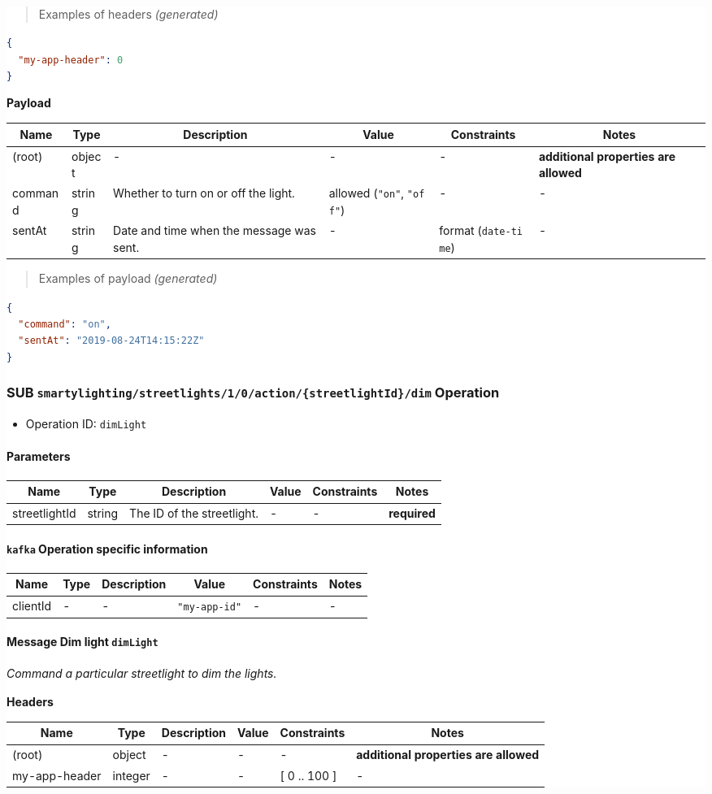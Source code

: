 > Examples of headers _(generated)_

```json
{
  "my-app-header": 0
}
```

**Payload**

| Name    | Type   | Description                              | Value                     | Constraints          | Notes                                 |
| ------- | ------ | ---------------------------------------- | ------------------------- | -------------------- | ------------------------------------- |
| (root)  | object | -                                        | -                         | -                    | **additional properties are allowed** |
| command | string | Whether to turn on or off the light.     | allowed (`"on"`, `"off"`) | -                    | -                                     |
| sentAt  | string | Date and time when the message was sent. | -                         | format (`date-time`) | -                                     |

> Examples of payload _(generated)_

```json
{
  "command": "on",
  "sentAt": "2019-08-24T14:15:22Z"
}
```

### SUB `smartylighting/streetlights/1/0/action/{streetlightId}/dim` Operation

* Operation ID: `dimLight`

#### Parameters

| Name          | Type   | Description                | Value | Constraints | Notes        |
| ------------- | ------ | -------------------------- | ----- | ----------- | ------------ |
| streetlightId | string | The ID of the streetlight. | -     | -           | **required** |

#### `kafka` Operation specific information

| Name     | Type | Description | Value         | Constraints | Notes |
| -------- | ---- | ----------- | ------------- | ----------- | ----- |
| clientId | -    | -           | `"my-app-id"` | -           | -     |

#### Message Dim light `dimLight`

_Command a particular streetlight to dim the lights._

**Headers**

| Name          | Type    | Description | Value | Constraints   | Notes                                 |
| ------------- | ------- | ----------- | ----- | ------------- | ------------------------------------- |
| (root)        | object  | -           | -     | -             | **additional properties are allowed** |
| my-app-header | integer | -           | -     | \[ 0 .. 100 ] | -                                     |
